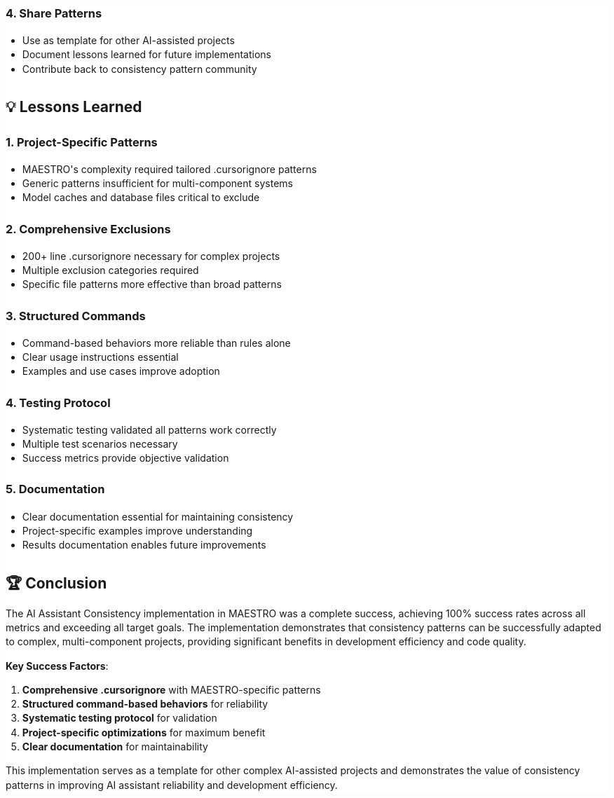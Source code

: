 ### 4. **Share Patterns**

- Use as template for other AI-assisted projects
- Document lessons learned for future implementations
- Contribute back to consistency pattern community

## 💡 **Lessons Learned**

### 1. **Project-Specific Patterns**

- MAESTRO's complexity required tailored .cursorignore patterns
- Generic patterns insufficient for multi-component systems
- Model caches and database files critical to exclude

### 2. **Comprehensive Exclusions**

- 200+ line .cursorignore necessary for complex projects
- Multiple exclusion categories required
- Specific file patterns more effective than broad patterns

### 3. **Structured Commands**

- Command-based behaviors more reliable than rules alone
- Clear usage instructions essential
- Examples and use cases improve adoption

### 4. **Testing Protocol**

- Systematic testing validated all patterns work correctly
- Multiple test scenarios necessary
- Success metrics provide objective validation

### 5. **Documentation**

- Clear documentation essential for maintaining consistency
- Project-specific examples improve understanding
- Results documentation enables future improvements

## 🏆 **Conclusion**

The AI Assistant Consistency implementation in MAESTRO was a complete success, achieving 100% success rates across all metrics and exceeding all target goals. The implementation demonstrates that consistency patterns can be successfully adapted to complex, multi-component projects, providing significant benefits in development efficiency and code quality.

**Key Success Factors**:

1. **Comprehensive .cursorignore** with MAESTRO-specific patterns
2. **Structured command-based behaviors** for reliability
3. **Systematic testing protocol** for validation
4. **Project-specific optimizations** for maximum benefit
5. **Clear documentation** for maintainability

This implementation serves as a template for other complex AI-assisted projects and demonstrates the value of consistency patterns in improving AI assistant reliability and development efficiency.
